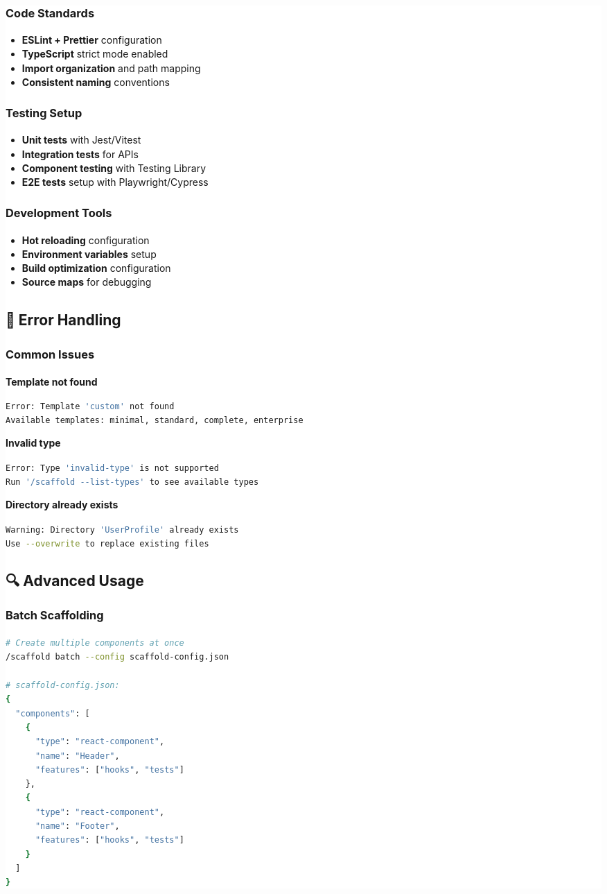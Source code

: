### Code Standards
- **ESLint + Prettier** configuration
- **TypeScript** strict mode enabled
- **Import organization** and path mapping
- **Consistent naming** conventions

### Testing Setup
- **Unit tests** with Jest/Vitest
- **Integration tests** for APIs
- **Component testing** with Testing Library
- **E2E tests** setup with Playwright/Cypress

### Development Tools
- **Hot reloading** configuration
- **Environment variables** setup
- **Build optimization** configuration
- **Source maps** for debugging

## 🚨 Error Handling

### Common Issues

**Template not found**
```bash
Error: Template 'custom' not found
Available templates: minimal, standard, complete, enterprise
```

**Invalid type**
```bash
Error: Type 'invalid-type' is not supported
Run '/scaffold --list-types' to see available types
```

**Directory already exists**
```bash
Warning: Directory 'UserProfile' already exists
Use --overwrite to replace existing files
```

## 🔍 Advanced Usage

### Batch Scaffolding
```bash
# Create multiple components at once
/scaffold batch --config scaffold-config.json

# scaffold-config.json:
{
  "components": [
    {
      "type": "react-component",
      "name": "Header",
      "features": ["hooks", "tests"]
    },
    {
      "type": "react-component",
      "name": "Footer",
      "features": ["hooks", "tests"]
    }
  ]
}
```
